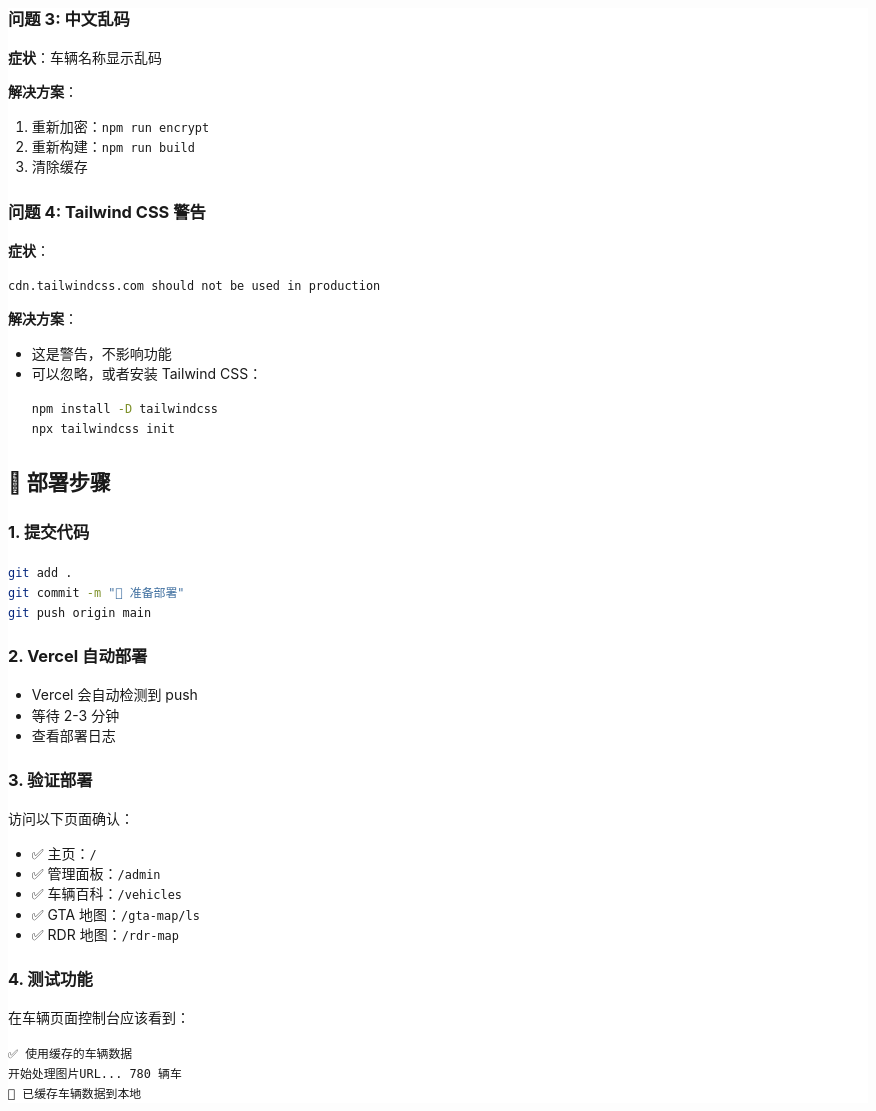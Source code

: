 ### 问题 3: 中文乱码

**症状**：车辆名称显示乱码

**解决方案**：
1. 重新加密：`npm run encrypt`
2. 重新构建：`npm run build`
3. 清除缓存

### 问题 4: Tailwind CSS 警告

**症状**：
```
cdn.tailwindcss.com should not be used in production
```

**解决方案**：
- 这是警告，不影响功能
- 可以忽略，或者安装 Tailwind CSS：
  ```bash
  npm install -D tailwindcss
  npx tailwindcss init
  ```

## 📝 部署步骤

### 1. 提交代码
```bash
git add .
git commit -m "🚀 准备部署"
git push origin main
```

### 2. Vercel 自动部署

- Vercel 会自动检测到 push
- 等待 2-3 分钟
- 查看部署日志

### 3. 验证部署

访问以下页面确认：
- ✅ 主页：`/`
- ✅ 管理面板：`/admin`
- ✅ 车辆百科：`/vehicles`
- ✅ GTA 地图：`/gta-map/ls`
- ✅ RDR 地图：`/rdr-map`

### 4. 测试功能

在车辆页面控制台应该看到：
```
✅ 使用缓存的车辆数据
开始处理图片URL... 780 辆车
💾 已缓存车辆数据到本地
```

